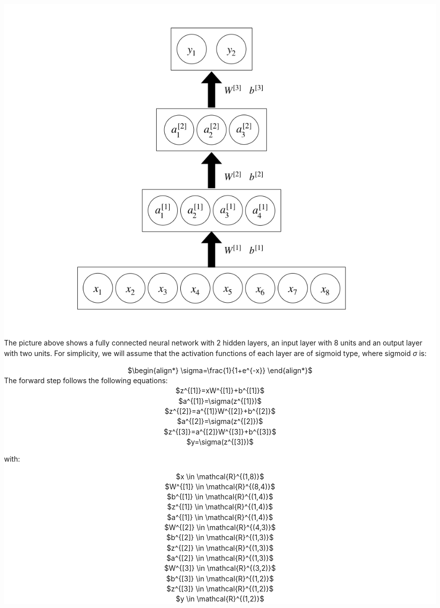 ![picture](/assets/pictures/nn.001.jpeg)

The picture above shows a fully connected neural network with 2 hidden layers, an input layer with 8 units and an output layer with two units.
For simplicity, we will assume that the activation functions of each layer are of sigmoid type, where sigmoid $\sigma$ is: <br />
<center>$\begin{align*} \sigma=\frac{1}{1+e^{-x}} \end{align*}$ <br /></center>
The forward step follows the following equations: <br />
<center>$z^{[1]}=xW^{[1]}+b^{[1]}$ <br />
$a^{[1]}=\sigma(z^{[1]})$ <br />
$z^{[2]}=a^{[1]}W^{[2]}+b^{[2]}$ <br />
$a^{[2]}=\sigma(z^{[2]})$ <br />
$z^{[3]}=a^{[2]}W^{[3]}+b^{[3]}$ <br />
$y=\sigma(z^{[3]})$ <br /></center>

with: <br />
<center>$x \in \mathcal{R}^{(1,8)}$ <br />
$W^{[1]} \in \mathcal{R}^{(8,4)}$ <br />
$b^{[1]} \in \mathcal{R}^{(1,4)}$ <br />
$z^{[1]} \in \mathcal{R}^{(1,4)}$ <br />
$a^{[1]} \in \mathcal{R}^{(1,4)}$ <br />
$W^{[2]} \in \mathcal{R}^{(4,3)}$ <br />
$b^{[2]} \in \mathcal{R}^{(1,3)}$ <br />
$z^{[2]} \in \mathcal{R}^{(1,3)}$ <br />
$a^{[2]} \in \mathcal{R}^{(1,3)}$ <br />
$W^{[3]} \in \mathcal{R}^{(3,2)}$ <br />
$b^{[3]} \in \mathcal{R}^{(1,2)}$ <br />
$z^{[3]} \in \mathcal{R}^{(1,2)}$ <br />
$y \in \mathcal{R}^{(1,2)}$ <br /></center>
